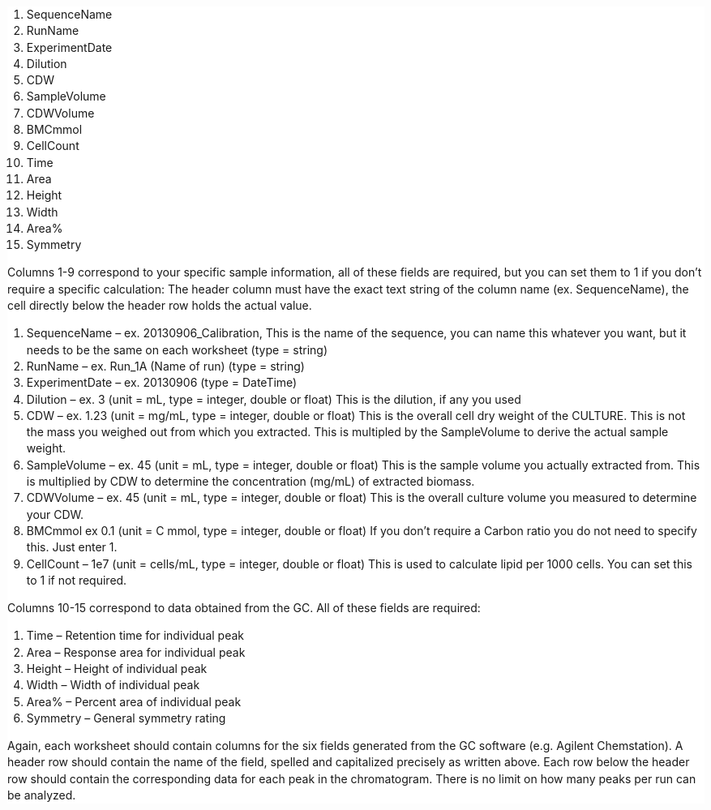 1.	SequenceName
2.	RunName
3.	ExperimentDate
4.	Dilution
5.	CDW
6.	SampleVolume
7.	CDWVolume
8.	BMCmmol
9.	CellCount
10.	Time
11.	Area
12.	Height
13.	Width
14.	Area%
15.	Symmetry

Columns 1-9 correspond to your specific sample information, all of these fields are required, but you can set them to 1 if you don’t require a specific calculation:  The header column must have the exact text string of the column name (ex. SequenceName), the cell directly below the header row holds the actual value.

1.	SequenceName – ex. 20130906_Calibration, This is the name of the sequence, you can name this whatever you want, but it needs to be the same on each worksheet (type = string)
2.	RunName – ex. Run_1A (Name of run) (type = string)
3.	ExperimentDate – ex. 20130906 (type = DateTime)
4.	Dilution – ex. 3 (unit = mL, type =  integer, double or float) This is the dilution, if any you used
5.	CDW – ex. 1.23 (unit = mg/mL, type = integer, double or float) This is the overall cell dry weight of the CULTURE.  This is not the mass you weighed out from which you extracted.  This is multipled by the SampleVolume to derive the actual sample weight.
6.	SampleVolume – ex. 45 (unit = mL, type = integer, double or float) This is the sample volume you actually extracted from.  This is multiplied by CDW to determine the concentration (mg/mL) of extracted biomass. 
7.	CDWVolume – ex. 45 (unit = mL, type = integer, double or float) This is the overall culture volume you measured to determine your CDW.  
8.	BMCmmol ex 0.1 (unit = C mmol, type = integer, double or float) If you don’t require a Carbon ratio you do not need to specify this.  Just enter 1.
9.	CellCount – 1e7 (unit = cells/mL, type = integer, double or float) This is used to calculate lipid per 1000 cells.  You can set this to 1 if not required.

Columns 10-15 correspond to data obtained from the GC.  All of these fields are required:

1.	Time – Retention time for individual peak
2.	Area – Response area for individual peak
3.	Height – Height of individual peak
4.	Width – Width of individual peak
5.	Area% – Percent area of individual peak
6.	Symmetry – General symmetry rating

Again, each worksheet should contain columns for the six fields generated from the GC software (e.g. Agilent Chemstation).  A header row should contain the name of the field, spelled and capitalized precisely as written above.  Each row below the header row should contain the corresponding data for each peak in the chromatogram.  There is no limit on how many peaks per run can be analyzed.  
